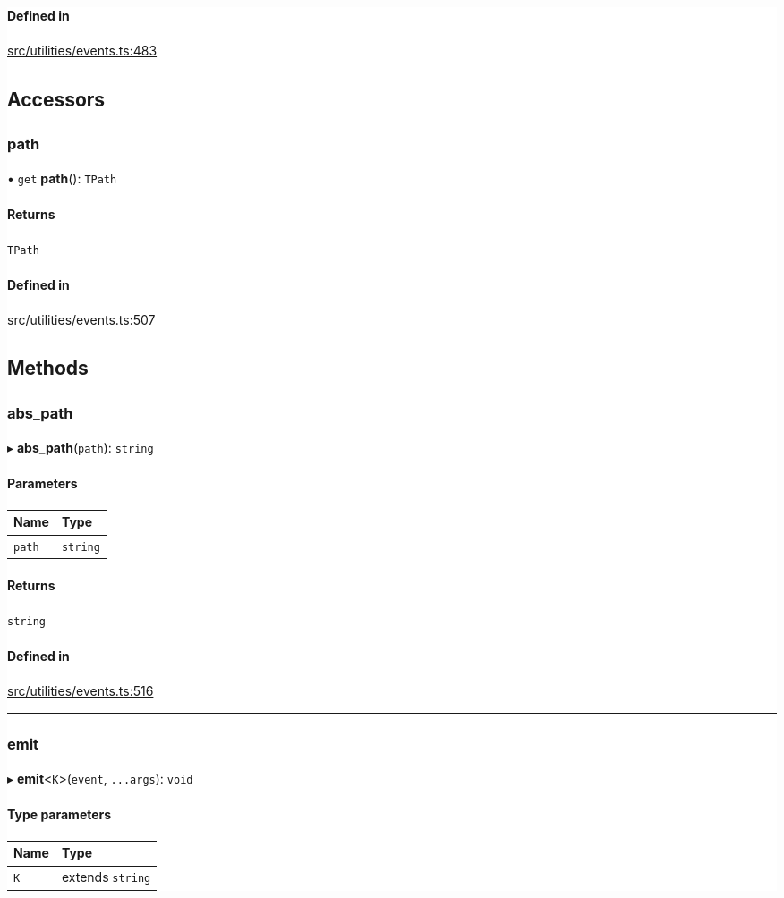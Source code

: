 #### Defined in

[src/utilities/events.ts:483](https://github.com/FrankerFaceZ/FrankerFaceZ/blob/master/src/utilities/events.ts#L483)

## Accessors

### path

• `get` **path**(): `TPath`

#### Returns

`TPath`

#### Defined in

[src/utilities/events.ts:507](https://github.com/FrankerFaceZ/FrankerFaceZ/blob/master/src/utilities/events.ts#L507)

## Methods

### abs\_path

▸ **abs_path**(`path`): `string`

#### Parameters

| Name | Type |
| :------ | :------ |
| `path` | `string` |

#### Returns

`string`

#### Defined in

[src/utilities/events.ts:516](https://github.com/FrankerFaceZ/FrankerFaceZ/blob/master/src/utilities/events.ts#L516)

___

### emit

▸ **emit**\<`K`\>(`event`, `...args`): `void`

#### Type parameters

| Name | Type |
| :------ | :------ |
| `K` | extends `string` |
